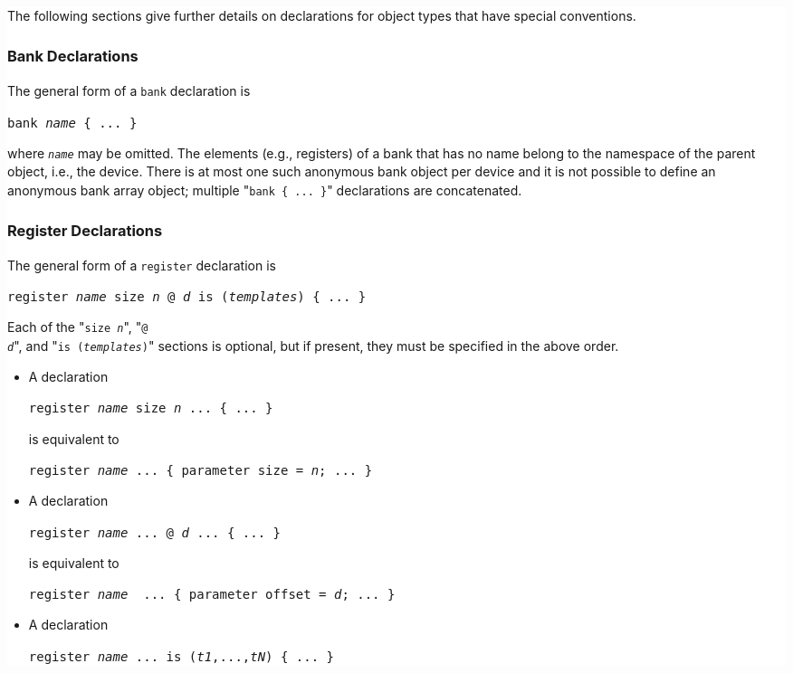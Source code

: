 The following sections give further details on declarations for object
types that have special conventions.

### Bank Declarations

The general form of a `bank` declaration is

<pre>
bank <em>name</em> { ... }
</pre>

where *`name`* may be omitted. The elements (e.g., registers)
of a bank that has no name belong to the namespace of the parent object,
i.e., the device. There is at most one such anonymous bank object per
device and it is not possible to define an anonymous bank array
object; multiple "`bank { ... }`" declarations are concatenated.

### Register Declarations

The general form of a `register` declaration is

<pre>
register <em>name</em> size <em>n</em> @ <em>d</em> is (<em>templates</em>) { ... }
</pre>

Each of the "<code>size <em>n</em></code>", "<code>@ <em>d</em></code>", and "<code>is
(<em>templates</em>)</code>" sections is optional, but if present, they must
be specified in the above order.

* A declaration

  <pre>
  register <em>name</em> size <em>n</em> ... { ... }
  </pre>

  is equivalent to

  <pre>
  register <em>name</em> ... { parameter size = <em>n</em>; ... }
  </pre>

* A declaration

  <pre>
  register <em>name</em> ... @ <em>d</em> ... { ... }
  </pre>

  is equivalent to

  <pre>
  register <em>name</em>  ... { parameter offset = <em>d</em>; ... }
  </pre>

* A declaration

  <pre>
  register <em>name</em> ... is (<em>t1</em>,...,<em>tN</em>) { ... }
  </pre>
